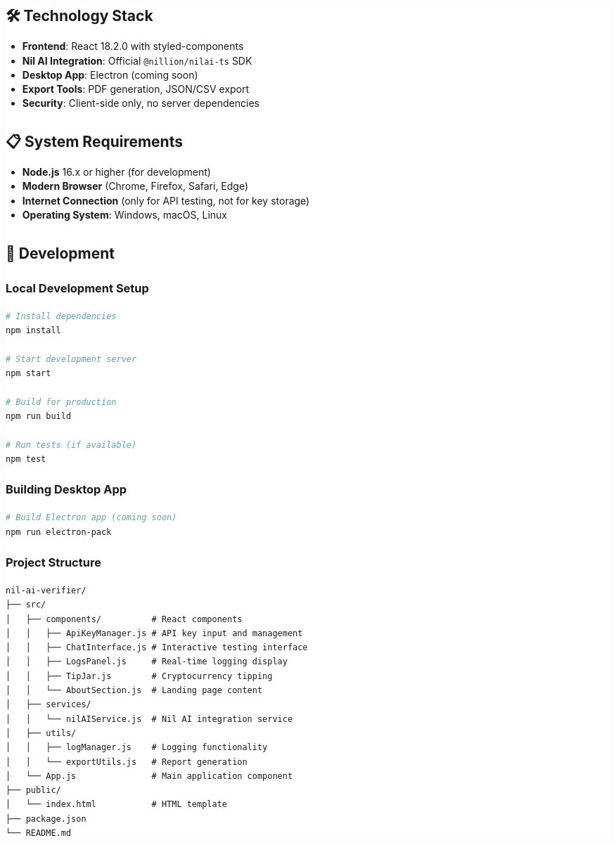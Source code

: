 ## 🛠️ Technology Stack

- **Frontend**: React 18.2.0 with styled-components
- **Nil AI Integration**: Official `@nillion/nilai-ts` SDK
- **Desktop App**: Electron (coming soon)
- **Export Tools**: PDF generation, JSON/CSV export
- **Security**: Client-side only, no server dependencies

## 📋 System Requirements

- **Node.js** 16.x or higher (for development)
- **Modern Browser** (Chrome, Firefox, Safari, Edge)
- **Internet Connection** (only for API testing, not for key storage)
- **Operating System**: Windows, macOS, Linux

## 🔧 Development

### Local Development Setup
```bash
# Install dependencies
npm install

# Start development server
npm start

# Build for production
npm run build

# Run tests (if available)
npm test
```

### Building Desktop App
```bash
# Build Electron app (coming soon)
npm run electron-pack
```

### Project Structure
```
nil-ai-verifier/
├── src/
│   ├── components/          # React components
│   │   ├── ApiKeyManager.js # API key input and management
│   │   ├── ChatInterface.js # Interactive testing interface
│   │   ├── LogsPanel.js     # Real-time logging display
│   │   ├── TipJar.js        # Cryptocurrency tipping
│   │   └── AboutSection.js  # Landing page content
│   ├── services/
│   │   └── nilAIService.js  # Nil AI integration service
│   ├── utils/
│   │   ├── logManager.js    # Logging functionality
│   │   └── exportUtils.js   # Report generation
│   └── App.js               # Main application component
├── public/
│   └── index.html           # HTML template
├── package.json
└── README.md
```
